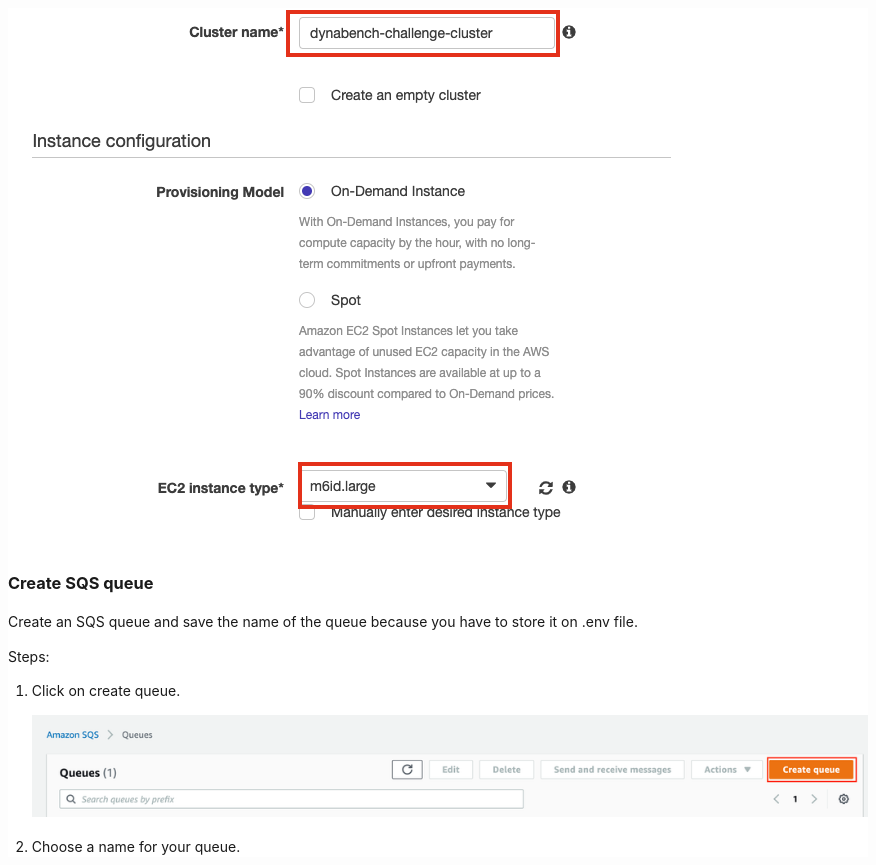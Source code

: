    ![cluster_definition](img/cluster_definition.png)

### Create SQS queue <a name="sqs"></a>

Create an SQS queue and save the name of the queue because you have to store it on .env file.

Steps:

1. Click on create queue.

   ![queue](img/sqs%20queue.png)

2. Choose a name for your queue.
